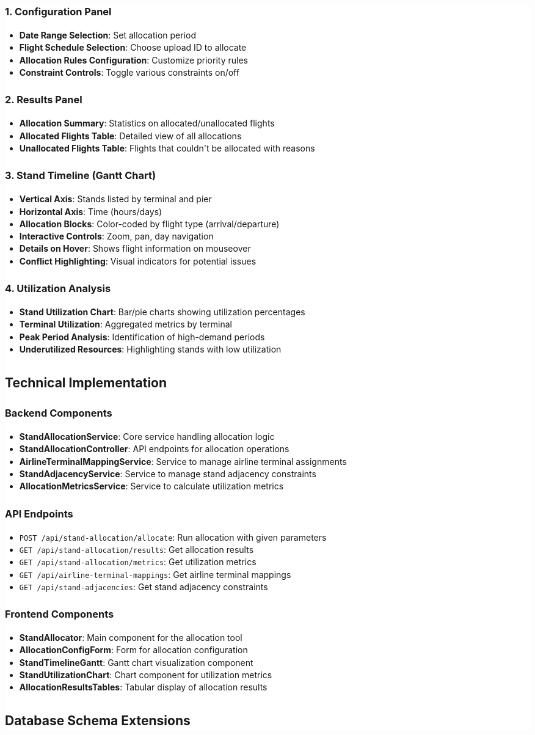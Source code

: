 ### 1. Configuration Panel
- **Date Range Selection**: Set allocation period
- **Flight Schedule Selection**: Choose upload ID to allocate
- **Allocation Rules Configuration**: Customize priority rules
- **Constraint Controls**: Toggle various constraints on/off

### 2. Results Panel
- **Allocation Summary**: Statistics on allocated/unallocated flights
- **Allocated Flights Table**: Detailed view of all allocations
- **Unallocated Flights Table**: Flights that couldn't be allocated with reasons

### 3. Stand Timeline (Gantt Chart)
- **Vertical Axis**: Stands listed by terminal and pier
- **Horizontal Axis**: Time (hours/days)
- **Allocation Blocks**: Color-coded by flight type (arrival/departure)
- **Interactive Controls**: Zoom, pan, day navigation
- **Details on Hover**: Shows flight information on mouseover
- **Conflict Highlighting**: Visual indicators for potential issues

### 4. Utilization Analysis
- **Stand Utilization Chart**: Bar/pie charts showing utilization percentages
- **Terminal Utilization**: Aggregated metrics by terminal
- **Peak Period Analysis**: Identification of high-demand periods
- **Underutilized Resources**: Highlighting stands with low utilization

## Technical Implementation

### Backend Components
- **StandAllocationService**: Core service handling allocation logic
- **StandAllocationController**: API endpoints for allocation operations
- **AirlineTerminalMappingService**: Service to manage airline terminal assignments
- **StandAdjacencyService**: Service to manage stand adjacency constraints
- **AllocationMetricsService**: Service to calculate utilization metrics

### API Endpoints
- `POST /api/stand-allocation/allocate`: Run allocation with given parameters
- `GET /api/stand-allocation/results`: Get allocation results
- `GET /api/stand-allocation/metrics`: Get utilization metrics
- `GET /api/airline-terminal-mappings`: Get airline terminal mappings
- `GET /api/stand-adjacencies`: Get stand adjacency constraints

### Frontend Components
- **StandAllocator**: Main component for the allocation tool
- **AllocationConfigForm**: Form for allocation configuration
- **StandTimelineGantt**: Gantt chart visualization component
- **StandUtilizationChart**: Chart component for utilization metrics
- **AllocationResultsTables**: Tabular display of allocation results

## Database Schema Extensions
